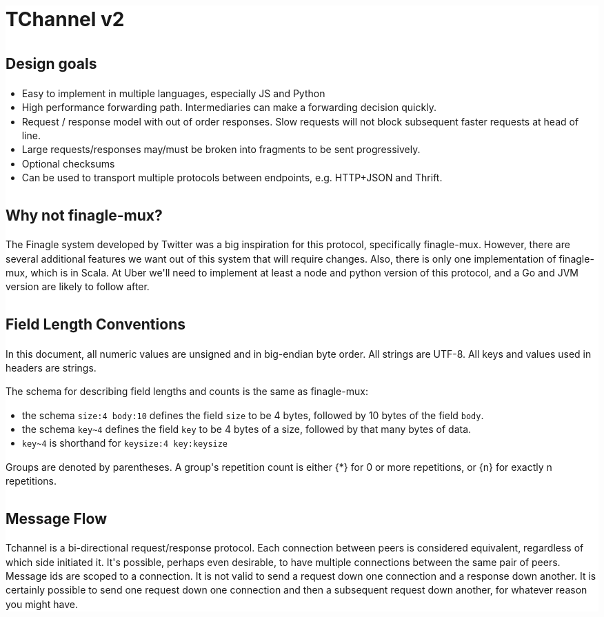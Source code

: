 # TChannel v2

## Design goals

- Easy to implement in multiple languages, especially JS and Python
- High performance forwarding path. Intermediaries can make a forwarding
  decision quickly.
- Request / response model with out of order responses. Slow requests will not
  block subsequent faster requests at head of line.
- Large requests/responses may/must be broken into fragments to be sent
  progressively.
- Optional checksums
- Can be used to transport multiple protocols between endpoints, e.g. HTTP+JSON
  and Thrift.

## Why not finagle-mux?

The Finagle system developed by Twitter was a big inspiration for this
protocol, specifically finagle-mux. However, there are several additional
features we want out of this system that will require changes. Also, there is
only one implementation of finagle-mux, which is in Scala. At Uber we'll need
to implement at least a node and python version of this protocol, and a Go and
JVM version are likely to follow after.

## Field Length Conventions

In this document, all numeric values are unsigned and in big-endian byte order.
All strings are UTF-8. All keys and values used in headers are strings.

The schema for describing field lengths and counts is the same as finagle-mux:

- the schema `size:4 body:10` defines the field `size` to be 4 bytes, followed
  by 10 bytes of the field `body`.
- the schema `key~4` defines the field `key` to be 4 bytes of a size, followed
  by that many bytes of data.
- `key~4` is shorthand for `keysize:4 key:keysize`

Groups are denoted by parentheses. A group's repetition count is either {\*} for
0 or more repetitions, or {n} for exactly n repetitions.

## Message Flow

Tchannel is a bi-directional request/response protocol. Each connection between
peers is considered equivalent, regardless of which side initiated it. It's
possible, perhaps even desirable, to have multiple connections between the same
pair of peers. Message ids are scoped to a connection. It is not valid to send
a request down one connection and a response down another. It is certainly
possible to send one request down one connection and then a subsequent request
down another, for whatever reason you might have.
